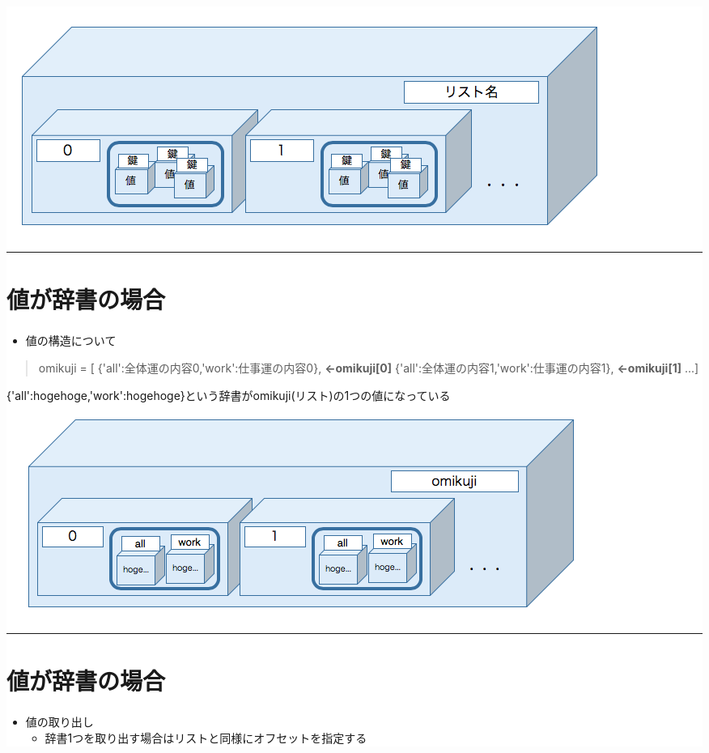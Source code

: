 ![](picture/値が辞書の場合_pic1.png)

---

# 値が辞書の場合
+ 値の構造について

> omikuji = \[
>  {'all':全体運の内容0,'work':仕事運の内容0}, **←omikuji[0]**
>  {'all':全体運の内容1,'work':仕事運の内容1}, **←omikuji[1]**
>  ...]

{'all':hogehoge,'work':hogehoge}という辞書がomikuji(リスト)の1つの値になっている
![](picture/値が辞書の場合_pic2.png)

---

# 値が辞書の場合

+ 値の取り出し
    - 辞書1つを取り出す場合はリストと同様にオフセットを指定する
